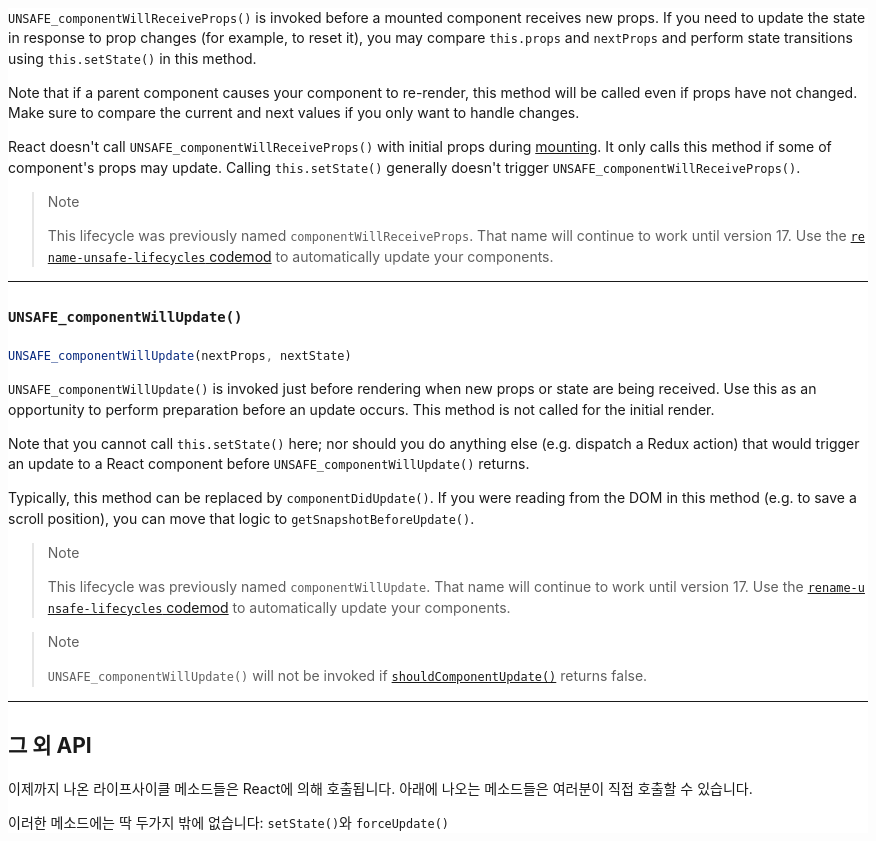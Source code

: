 `UNSAFE_componentWillReceiveProps()` is invoked before a mounted component receives new props. If you need to update the state in response to prop changes (for example, to reset it), you may compare `this.props` and `nextProps` and perform state transitions using `this.setState()` in this method.

Note that if a parent component causes your component to re-render, this method will be called even if props have not changed. Make sure to compare the current and next values if you only want to handle changes.

React doesn't call `UNSAFE_componentWillReceiveProps()` with initial props during [mounting](#mounting). It only calls this method if some of component's props may update. Calling `this.setState()` generally doesn't trigger `UNSAFE_componentWillReceiveProps()`.

> Note
>
> This lifecycle was previously named `componentWillReceiveProps`. That name will continue to work until version 17. Use the [`rename-unsafe-lifecycles` codemod](https://github.com/reactjs/react-codemod#rename-unsafe-lifecycles) to automatically update your components.

* * *

### `UNSAFE_componentWillUpdate()`

```javascript
UNSAFE_componentWillUpdate(nextProps, nextState)
```

`UNSAFE_componentWillUpdate()` is invoked just before rendering when new props or state are being received. Use this as an opportunity to perform preparation before an update occurs. This method is not called for the initial render.

Note that you cannot call `this.setState()` here; nor should you do anything else (e.g. dispatch a Redux action) that would trigger an update to a React component before `UNSAFE_componentWillUpdate()` returns.

Typically, this method can be replaced by `componentDidUpdate()`. If you were reading from the DOM in this method (e.g. to save a scroll position), you can move that logic to `getSnapshotBeforeUpdate()`.

> Note
>
> This lifecycle was previously named `componentWillUpdate`. That name will continue to work until version 17. Use the [`rename-unsafe-lifecycles` codemod](https://github.com/reactjs/react-codemod#rename-unsafe-lifecycles) to automatically update your components.

> Note
>
> `UNSAFE_componentWillUpdate()` will not be invoked if [`shouldComponentUpdate()`](#shouldcomponentupdate) returns false.

* * *

## 그 외 API

이제까지 나온 라이프사이클 메소드들은 React에 의해 호출됩니다. 아래에 나오는 메소드들은 여러분이 직접 호출할 수 있습니다.

이러한 메소드에는 딱 두가지 밖에 없습니다: `setState()`와 `forceUpdate()`
